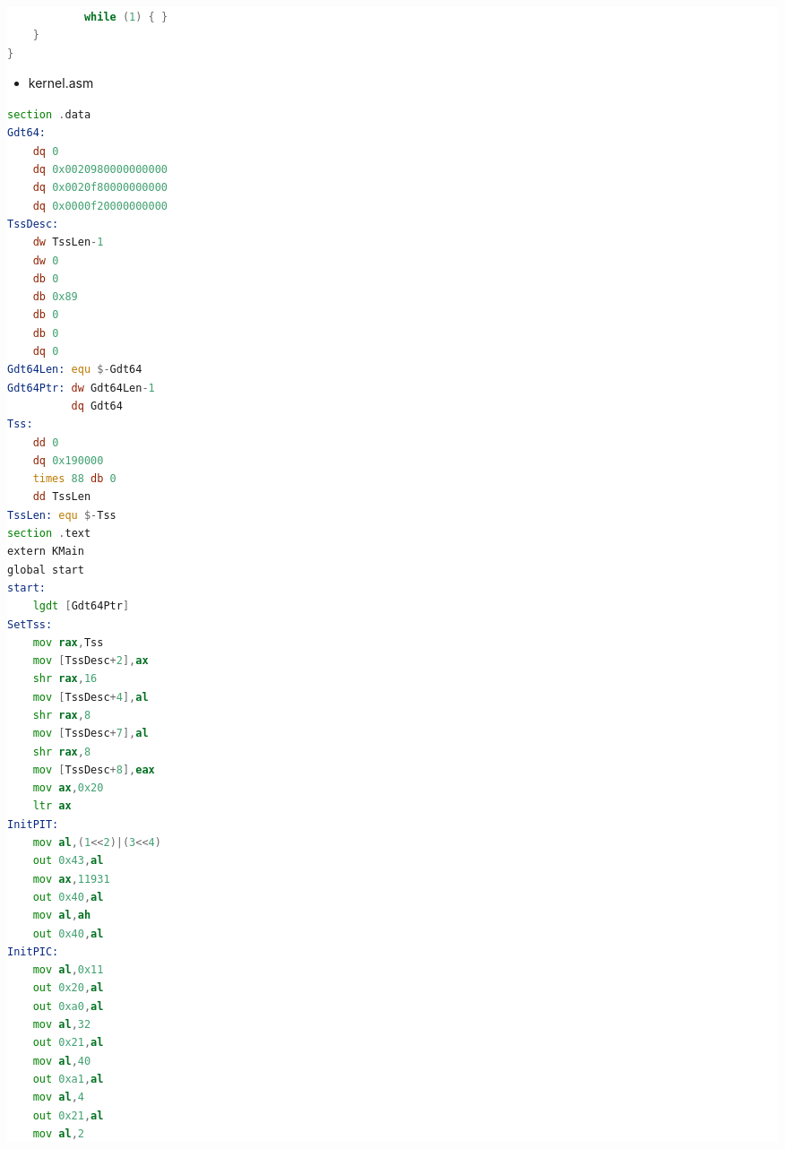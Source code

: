 ```c
            while (1) { }
    }
}
```
- kernel.asm
```asm
section .data
Gdt64:
    dq 0
    dq 0x0020980000000000
    dq 0x0020f80000000000
    dq 0x0000f20000000000
TssDesc:
    dw TssLen-1
    dw 0
    db 0
    db 0x89
    db 0
    db 0
    dq 0
Gdt64Len: equ $-Gdt64
Gdt64Ptr: dw Gdt64Len-1
          dq Gdt64
Tss:
    dd 0
    dq 0x190000
    times 88 db 0
    dd TssLen
TssLen: equ $-Tss
section .text
extern KMain
global start
start:
    lgdt [Gdt64Ptr]
SetTss:
    mov rax,Tss
    mov [TssDesc+2],ax
    shr rax,16
    mov [TssDesc+4],al
    shr rax,8
    mov [TssDesc+7],al
    shr rax,8
    mov [TssDesc+8],eax
    mov ax,0x20
    ltr ax
InitPIT:
    mov al,(1<<2)|(3<<4)
    out 0x43,al
    mov ax,11931
    out 0x40,al
    mov al,ah
    out 0x40,al
InitPIC:
    mov al,0x11
    out 0x20,al
    out 0xa0,al
    mov al,32
    out 0x21,al
    mov al,40
    out 0xa1,al
    mov al,4
    out 0x21,al
    mov al,2
```